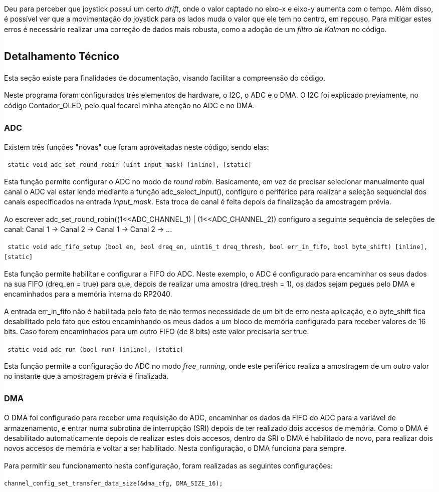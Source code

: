 Deu para perceber que joystick possui um certo *drift*, onde o valor captado no eixo-x e eixo-y aumenta com o tempo. Além disso, é possível ver que a movimentação do joystick para os lados muda o valor que ele tem no centro, em repouso. Para mitigar estes erros é necessário realizar uma correção de dados mais robusta, como a adoção de um *filtro de Kalman* no código.

## Detalhamento Técnico

Esta seção existe para finalidades de documentação, visando facilitar a compreensão do código.

Neste programa foram configurados três elementos de hardware, o I2C, o ADC e o DMA. O I2C foi explicado previamente, no código Contador_OLED, pelo qual focarei minha atenção no ADC e no DMA.

### ADC
Existem três funções "novas" que foram aproveitadas neste código, sendo elas:

     static void adc_set_round_robin (uint input_mask) [inline], [static]

Esta função permite configurar o ADC no modo de *round robin*. Basicamente, em vez de precisar selecionar manualmente qual canal o ADC vai estar lendo mediante a função adc_select_input(), configuro o periférico para realizar a seleção sequencial dos canais especificados na entrada *input_mask*. Esta troca de canal é feita depois da finalização da amostragem prévia.

Ao escrever adc_set_round_robin((1<<ADC_CHANNEL_1) | (1<<ADC_CHANNEL_2))
configuro a seguinte sequência de seleções de canal:
Canal 1 -> Canal 2 -> Canal 1 -> Canal 2 -> ...


     static void adc_fifo_setup (bool en, bool dreq_en, uint16_t dreq_thresh, bool err_in_fifo, bool byte_shift) [inline], [static]

Esta função permite habilitar e configurar a FIFO do ADC. Neste exemplo, o ADC é configurado para encaminhar os seus dados na sua FIFO (dreq_en = true) para que, depois de realizar uma amostra (dreq_tresh = 1), os dados sejam pegues pelo DMA e encaminhados para a memória interna do RP2040. 

A entrada err_in_fifo não é habilitada pelo fato de não termos necessidade de um bit de erro nesta aplicação, e o byte_shift fica desabilitado pelo fato que estou encaminhando os meus dados a um bloco de memória configurado para receber valores de 16 bits. Caso forem encaminhados para um outro FIFO (de 8 bits) este valor precisaria ser true.

     static void adc_run (bool run) [inline], [static]

Esta função permite a configuração do ADC no modo *free_running*, onde este periférico realiza a amostragem de um outro valor no instante que a amostragem prévia é finalizada.


### DMA

O DMA foi configurado para receber uma requisição do ADC, encaminhar os dados da FIFO do ADC para a variável de armazenamento, e entrar numa subrotina de interrupção (SRI) depois de ter realizado dois accesos de memória. Como o DMA é desabilitado automaticamente depois de realizar estes dois accesos, dentro da SRI o DMA é habilitado de novo, para realizar dois novos accesos de memória e voltar a ser habilitado. Nesta configuração, o DMA funciona para sempre.

Para permitir seu funcionamento nesta configuração, foram realizadas as seguintes configurações:

    channel_config_set_transfer_data_size(&dma_cfg, DMA_SIZE_16);
